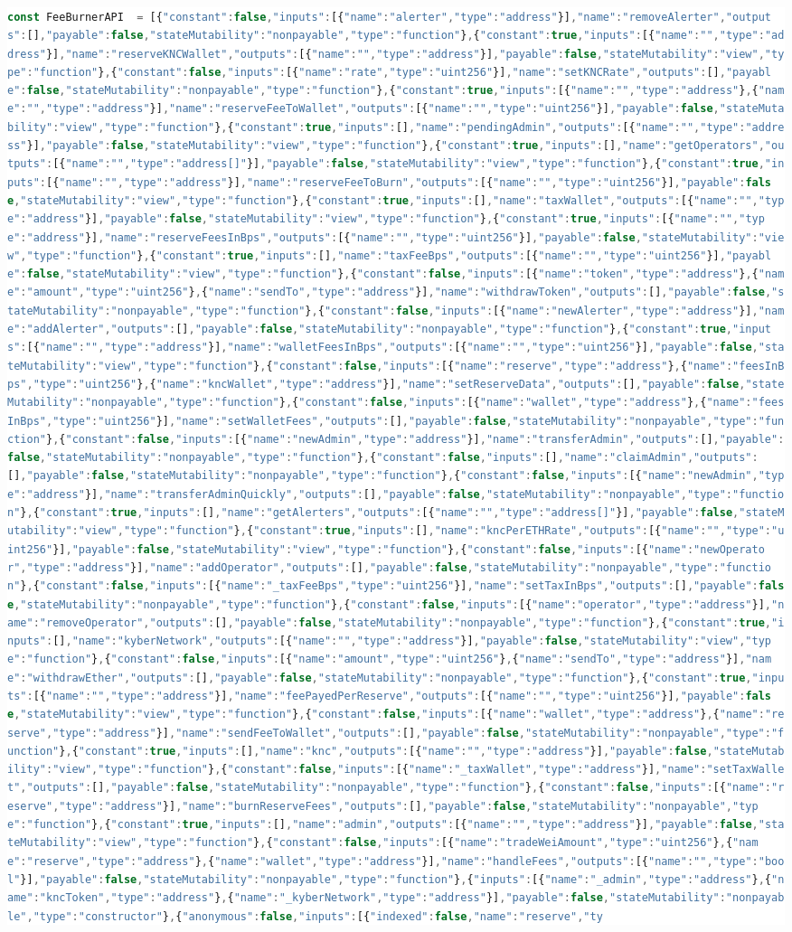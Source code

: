  ```js
const FeeBurnerAPI  = [{"constant":false,"inputs":[{"name":"alerter","type":"address"}],"name":"removeAlerter","outputs":[],"payable":false,"stateMutability":"nonpayable","type":"function"},{"constant":true,"inputs":[{"name":"","type":"address"}],"name":"reserveKNCWallet","outputs":[{"name":"","type":"address"}],"payable":false,"stateMutability":"view","type":"function"},{"constant":false,"inputs":[{"name":"rate","type":"uint256"}],"name":"setKNCRate","outputs":[],"payable":false,"stateMutability":"nonpayable","type":"function"},{"constant":true,"inputs":[{"name":"","type":"address"},{"name":"","type":"address"}],"name":"reserveFeeToWallet","outputs":[{"name":"","type":"uint256"}],"payable":false,"stateMutability":"view","type":"function"},{"constant":true,"inputs":[],"name":"pendingAdmin","outputs":[{"name":"","type":"address"}],"payable":false,"stateMutability":"view","type":"function"},{"constant":true,"inputs":[],"name":"getOperators","outputs":[{"name":"","type":"address[]"}],"payable":false,"stateMutability":"view","type":"function"},{"constant":true,"inputs":[{"name":"","type":"address"}],"name":"reserveFeeToBurn","outputs":[{"name":"","type":"uint256"}],"payable":false,"stateMutability":"view","type":"function"},{"constant":true,"inputs":[],"name":"taxWallet","outputs":[{"name":"","type":"address"}],"payable":false,"stateMutability":"view","type":"function"},{"constant":true,"inputs":[{"name":"","type":"address"}],"name":"reserveFeesInBps","outputs":[{"name":"","type":"uint256"}],"payable":false,"stateMutability":"view","type":"function"},{"constant":true,"inputs":[],"name":"taxFeeBps","outputs":[{"name":"","type":"uint256"}],"payable":false,"stateMutability":"view","type":"function"},{"constant":false,"inputs":[{"name":"token","type":"address"},{"name":"amount","type":"uint256"},{"name":"sendTo","type":"address"}],"name":"withdrawToken","outputs":[],"payable":false,"stateMutability":"nonpayable","type":"function"},{"constant":false,"inputs":[{"name":"newAlerter","type":"address"}],"name":"addAlerter","outputs":[],"payable":false,"stateMutability":"nonpayable","type":"function"},{"constant":true,"inputs":[{"name":"","type":"address"}],"name":"walletFeesInBps","outputs":[{"name":"","type":"uint256"}],"payable":false,"stateMutability":"view","type":"function"},{"constant":false,"inputs":[{"name":"reserve","type":"address"},{"name":"feesInBps","type":"uint256"},{"name":"kncWallet","type":"address"}],"name":"setReserveData","outputs":[],"payable":false,"stateMutability":"nonpayable","type":"function"},{"constant":false,"inputs":[{"name":"wallet","type":"address"},{"name":"feesInBps","type":"uint256"}],"name":"setWalletFees","outputs":[],"payable":false,"stateMutability":"nonpayable","type":"function"},{"constant":false,"inputs":[{"name":"newAdmin","type":"address"}],"name":"transferAdmin","outputs":[],"payable":false,"stateMutability":"nonpayable","type":"function"},{"constant":false,"inputs":[],"name":"claimAdmin","outputs":[],"payable":false,"stateMutability":"nonpayable","type":"function"},{"constant":false,"inputs":[{"name":"newAdmin","type":"address"}],"name":"transferAdminQuickly","outputs":[],"payable":false,"stateMutability":"nonpayable","type":"function"},{"constant":true,"inputs":[],"name":"getAlerters","outputs":[{"name":"","type":"address[]"}],"payable":false,"stateMutability":"view","type":"function"},{"constant":true,"inputs":[],"name":"kncPerETHRate","outputs":[{"name":"","type":"uint256"}],"payable":false,"stateMutability":"view","type":"function"},{"constant":false,"inputs":[{"name":"newOperator","type":"address"}],"name":"addOperator","outputs":[],"payable":false,"stateMutability":"nonpayable","type":"function"},{"constant":false,"inputs":[{"name":"_taxFeeBps","type":"uint256"}],"name":"setTaxInBps","outputs":[],"payable":false,"stateMutability":"nonpayable","type":"function"},{"constant":false,"inputs":[{"name":"operator","type":"address"}],"name":"removeOperator","outputs":[],"payable":false,"stateMutability":"nonpayable","type":"function"},{"constant":true,"inputs":[],"name":"kyberNetwork","outputs":[{"name":"","type":"address"}],"payable":false,"stateMutability":"view","type":"function"},{"constant":false,"inputs":[{"name":"amount","type":"uint256"},{"name":"sendTo","type":"address"}],"name":"withdrawEther","outputs":[],"payable":false,"stateMutability":"nonpayable","type":"function"},{"constant":true,"inputs":[{"name":"","type":"address"}],"name":"feePayedPerReserve","outputs":[{"name":"","type":"uint256"}],"payable":false,"stateMutability":"view","type":"function"},{"constant":false,"inputs":[{"name":"wallet","type":"address"},{"name":"reserve","type":"address"}],"name":"sendFeeToWallet","outputs":[],"payable":false,"stateMutability":"nonpayable","type":"function"},{"constant":true,"inputs":[],"name":"knc","outputs":[{"name":"","type":"address"}],"payable":false,"stateMutability":"view","type":"function"},{"constant":false,"inputs":[{"name":"_taxWallet","type":"address"}],"name":"setTaxWallet","outputs":[],"payable":false,"stateMutability":"nonpayable","type":"function"},{"constant":false,"inputs":[{"name":"reserve","type":"address"}],"name":"burnReserveFees","outputs":[],"payable":false,"stateMutability":"nonpayable","type":"function"},{"constant":true,"inputs":[],"name":"admin","outputs":[{"name":"","type":"address"}],"payable":false,"stateMutability":"view","type":"function"},{"constant":false,"inputs":[{"name":"tradeWeiAmount","type":"uint256"},{"name":"reserve","type":"address"},{"name":"wallet","type":"address"}],"name":"handleFees","outputs":[{"name":"","type":"bool"}],"payable":false,"stateMutability":"nonpayable","type":"function"},{"inputs":[{"name":"_admin","type":"address"},{"name":"kncToken","type":"address"},{"name":"_kyberNetwork","type":"address"}],"payable":false,"stateMutability":"nonpayable","type":"constructor"},{"anonymous":false,"inputs":[{"indexed":false,"name":"reserve","ty
 ```